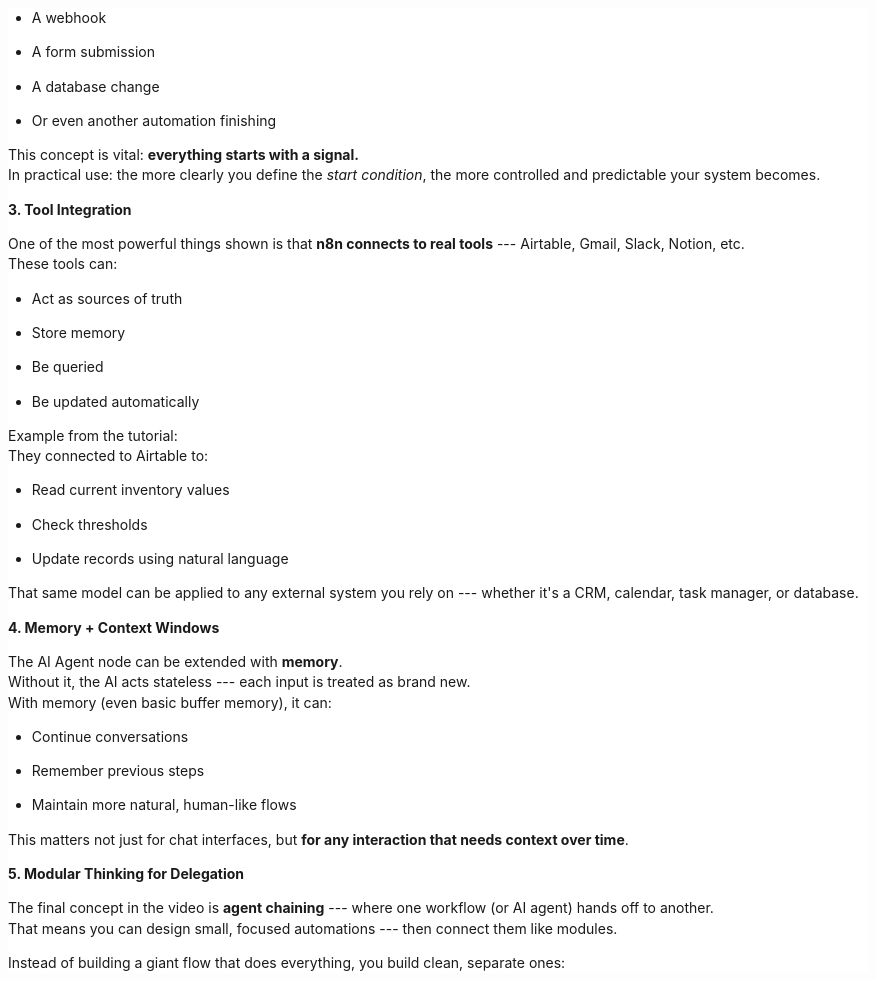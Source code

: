 - A webhook

- A form submission

- A database change

- Or even another automation finishing

This concept is vital: **everything starts with a signal.**\
In practical use: the more clearly you define the *start condition*, the
more controlled and predictable your system becomes.

**3. Tool Integration**

One of the most powerful things shown is that **n8n connects to real
tools** --- Airtable, Gmail, Slack, Notion, etc.\
These tools can:

- Act as sources of truth

- Store memory

- Be queried

- Be updated automatically

Example from the tutorial:\
They connected to Airtable to:

- Read current inventory values

- Check thresholds

- Update records using natural language

That same model can be applied to any external system you rely on ---
whether it's a CRM, calendar, task manager, or database.

**4. Memory + Context Windows**

The AI Agent node can be extended with **memory**.\
Without it, the AI acts stateless --- each input is treated as brand
new.\
With memory (even basic buffer memory), it can:

- Continue conversations

- Remember previous steps

- Maintain more natural, human-like flows

This matters not just for chat interfaces, but **for any interaction
that needs context over time**.

**5. Modular Thinking for Delegation**

The final concept in the video is **agent chaining** --- where one
workflow (or AI agent) hands off to another.\
That means you can design small, focused automations --- then connect
them like modules.

Instead of building a giant flow that does everything, you build clean,
separate ones:
